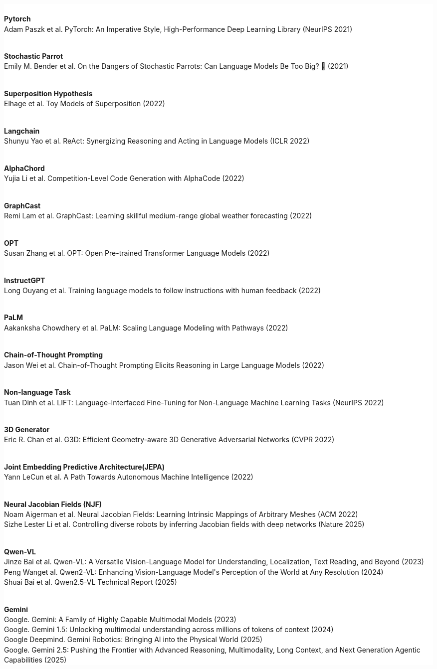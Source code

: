 <br><b>Pytorch</b>
<br>Adam Paszk et al. PyTorch: An Imperative Style, High-Performance Deep Learning Library (NeurIPS 2021)

<br><b>Stochastic Parrot</b>
<br>Emily M. Bender et al. On the Dangers of Stochastic Parrots: Can Language Models Be Too Big? 🦜 (2021)

<br><b>Superposition Hypothesis</b>
<br>Elhage et al. Toy Models of Superposition (2022)

<br><b>Langchain</b>
<br>Shunyu Yao et al. ReAct: Synergizing Reasoning and Acting in Language Models (ICLR 2022)

<br><b>AlphaChord</b>
<br>Yujia Li et al. Competition-Level Code Generation with AlphaCode (2022)

<br><b>GraphCast</b>
<br>Remi Lam et al. GraphCast: Learning skillful medium-range global weather forecasting  (2022)

<br><b>OPT</b>
<br>Susan Zhang et al. OPT: Open Pre-trained Transformer Language Models (2022)

<br><b>InstructGPT</b>
<br>Long Ouyang et al. Training language models to follow instructions with human feedback (2022)

<br><b>PaLM</b>
<br>Aakanksha Chowdhery et al. PaLM: Scaling Language Modeling with Pathways (2022)

<br><b>Chain-of-Thought Prompting</b>
<br>Jason Wei et al. Chain-of-Thought Prompting Elicits Reasoning in Large Language Models (2022)

<br><b>Non-language Task</b>
<br>Tuan Dinh et al. LIFT: Language-Interfaced Fine-Tuning for Non-Language Machine Learning Tasks (NeurIPS 2022)

<br><b>3D Generator</b>
<br>Eric R. Chan et al. G3D: Efficient Geometry-aware 3D Generative Adversarial Networks (CVPR 2022)

<br><b>Joint Embedding Predictive Architecture(JEPA)</b>
<br>Yann LeCun et al. A Path Towards Autonomous Machine Intelligence (2022)

<br><b>Neural Jacobian Fields (NJF)</b>
<br>Noam Aigerman et al. Neural Jacobian Fields: Learning Intrinsic Mappings of Arbitrary Meshes (ACM 2022)
<br>Sizhe Lester Li et al. Controlling diverse robots by inferring Jacobian fields with deep networks (Nature 2025)

<br><b>Qwen-VL</b>
<br>Jinze Bai et al. Qwen-VL: A Versatile Vision-Language Model for Understanding, Localization, Text Reading, and Beyond (2023)
<br>Peng Wanget al. Qwen2-VL: Enhancing Vision-Language Model's Perception of the World at Any Resolution (2024)
<br>Shuai Bai et al. Qwen2.5-VL Technical Report (2025)

<br><b>Gemini</b>
<br>Google. Gemini: A Family of Highly Capable Multimodal Models (2023)
<br>Google. Gemini 1.5: Unlocking multimodal understanding across millions of tokens of context (2024)
<br>Google Deepmind. Gemini Robotics: Bringing AI into the Physical World (2025)
<br>Google. Gemini 2.5: Pushing the Frontier with Advanced Reasoning, Multimodality, Long Context, and Next Generation Agentic Capabilities (2025)
